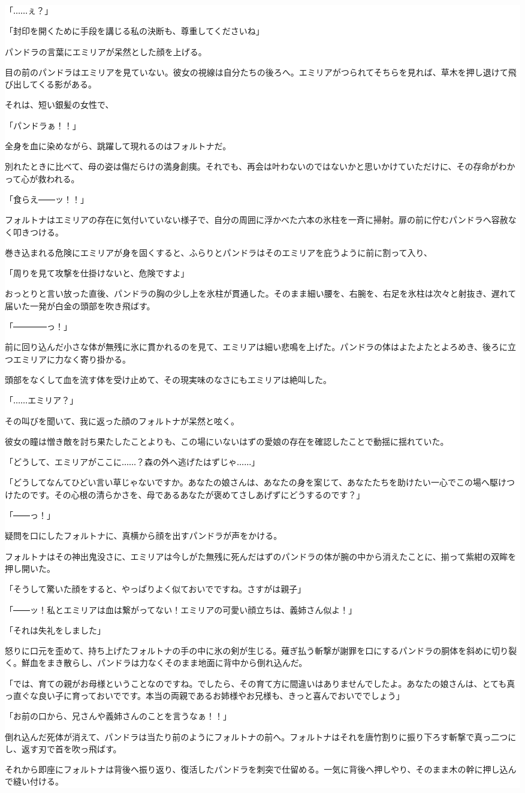 「……ぇ？」

「封印を開くために手段を講じる私の決断も、尊重してくださいね」

パンドラの言葉にエミリアが呆然とした顔を上げる。

目の前のパンドラはエミリアを見ていない。彼女の視線は自分たちの後ろへ。エミリアがつられてそちらを見れば、草木を押し退けて飛び出してくる影がある。

それは、短い銀髪の女性で、

「パンドラぁ！！」

全身を血に染めながら、跳躍して現れるのはフォルトナだ。

別れたときに比べて、母の姿は傷だらけの満身創痍。それでも、再会は叶わないのではないかと思いかけていただけに、その存命がわかって心が救われる。

「食らえ――ッ！！」

フォルトナはエミリアの存在に気付いていない様子で、自分の周囲に浮かべた六本の氷柱を一斉に掃射。扉の前に佇むパンドラへ容赦なく叩きつける。

巻き込まれる危険にエミリアが身を固くすると、ふらりとパンドラはそのエミリアを庇うように前に割って入り、

「周りを見て攻撃を仕掛けないと、危険ですよ」

おっとりと言い放った直後、パンドラの胸の少し上を氷柱が貫通した。そのまま細い腰を、右腕を、右足を氷柱は次々と射抜き、遅れて届いた一発が白金の頭部を吹き飛ばす。

「――――っ！」

前に回り込んだ小さな体が無残に氷に貫かれるのを見て、エミリアは細い悲鳴を上げた。パンドラの体はよたよたとよろめき、後ろに立つエミリアに力なく寄り掛かる。

頭部をなくして血を流す体を受け止めて、その現実味のなさにもエミリアは絶叫した。

「……エミリア？」

その叫びを聞いて、我に返った顔のフォルトナが呆然と呟く。

彼女の瞳は憎き敵を討ち果たしたことよりも、この場にいないはずの愛娘の存在を確認したことで動揺に揺れていた。

「どうして、エミリアがここに……？森の外へ逃げたはずじゃ……」

「どうしてなんてひどい言い草じゃないですか。あなたの娘さんは、あなたの身を案じて、あなたたちを助けたい一心でこの場へ駆けつけたのです。その心根の清らかさを、母であるあなたが褒めてさしあげずにどうするのです？」

「――っ！」

疑問を口にしたフォルトナに、真横から顔を出すパンドラが声をかける。

フォルトナはその神出鬼没さに、エミリアは今しがた無残に死んだはずのパンドラの体が腕の中から消えたことに、揃って紫紺の双眸を押し開いた。

「そうして驚いた顔をすると、やっぱりよく似ておいでですね。さすがは親子」

「――ッ！私とエミリアは血は繋がってない！エミリアの可愛い顔立ちは、義姉さん似よ！」

「それは失礼をしました」

怒りに口元を歪めて、持ち上げたフォルトナの手の中に氷の剣が生じる。薙ぎ払う斬撃が謝罪を口にするパンドラの胴体を斜めに切り裂く。鮮血をまき散らし、パンドラは力なくそのまま地面に背中から倒れ込んだ。

「では、育ての親がお母様ということなのですね。でしたら、その育て方に間違いはありませんでしたよ。あなたの娘さんは、とても真っ直ぐな良い子に育っておいでです。本当の両親であるお姉様やお兄様も、きっと喜んでおいででしょう」

「お前の口から、兄さんや義姉さんのことを言うなぁ！！」

倒れ込んだ死体が消えて、パンドラは当たり前のようにフォルトナの前へ。フォルトナはそれを唐竹割りに振り下ろす斬撃で真っ二つにし、返す刃で首を吹っ飛ばす。

それから即座にフォルトナは背後へ振り返り、復活したパンドラを刺突で仕留める。一気に背後へ押しやり、そのまま木の幹に押し込んで縫い付ける。
